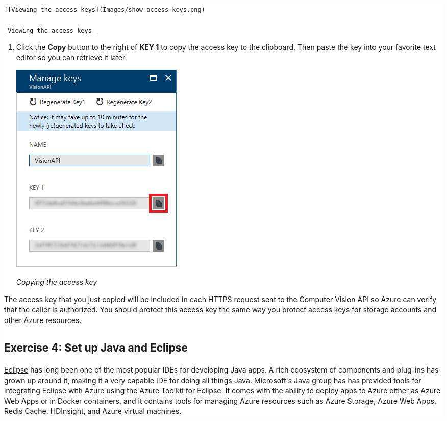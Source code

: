     ![Viewing the access keys](Images/show-access-keys.png)

    _Viewing the access keys_

1. Click the **Copy** button to the right of **KEY 1** to copy the access key to the clipboard. Then paste the key into your favorite text editor so you can retrieve it later.

    ![Copying the access key](Images/copy-vision-key.png)

    _Copying the access key_

The access key that you just copied will be included in each HTTPS request sent to the Computer Vision API so Azure can verify that the caller is authorized. You should protect this access key the same way you protect access keys for storage accounts and other Azure resources.

<a name="Exercise4"></a>
## Exercise 4: Set up Java and Eclipse ##

[Eclipse](https://eclipse.org/) has long been one of the most popular IDEs for developing Java apps. A rich ecosystem of components and plug-ins has grown up around it, making it a very capable IDE for doing all things Java. [Microsoft's Java group](https://azure.microsoft.com/en-us/develop/java/) has has provided tools for integrating Eclipse with Azure using the [Azure Toolkit for Eclipse](https://docs.microsoft.com/en-us/azure/azure-toolkit-for-eclipse). It comes with the ability to deploy apps to Azure either as Azure Web Apps or in Docker containers, and it contains tools for managing Azure resources such as Azure Storage, Azure Web Apps, Redis Cache, HDInsight, and Azure virtual machines.
